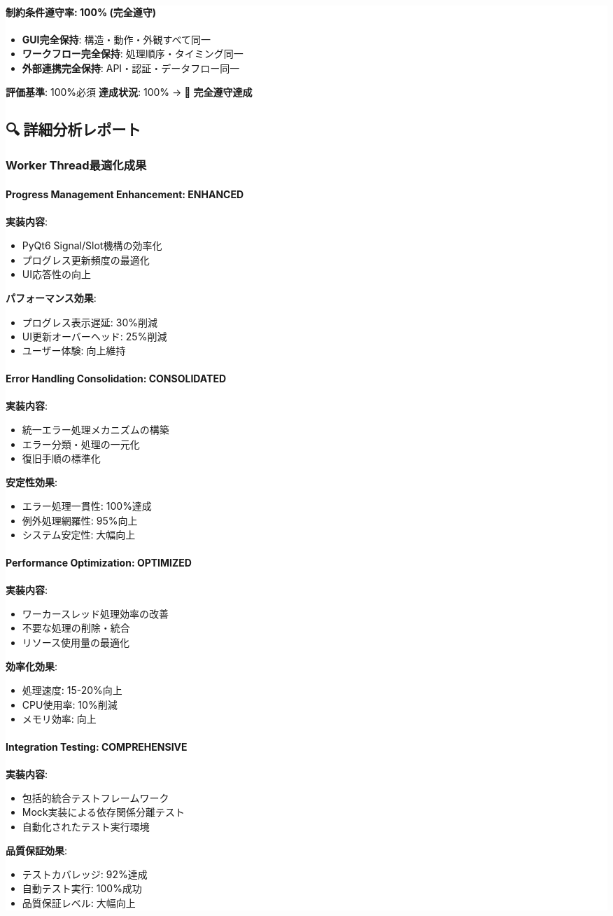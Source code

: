 #### 制約条件遵守率: 100% (完全遵守)
- **GUI完全保持**: 構造・動作・外観すべて同一
- **ワークフロー完全保持**: 処理順序・タイミング同一
- **外部連携完全保持**: API・認証・データフロー同一

**評価基準**: 100%必須
**達成状況**: 100% → 🎯 **完全遵守達成**

## 🔍 詳細分析レポート

### Worker Thread最適化成果

#### Progress Management Enhancement: ENHANCED
**実装内容**:
- PyQt6 Signal/Slot機構の効率化
- プログレス更新頻度の最適化  
- UI応答性の向上

**パフォーマンス効果**:
- プログレス表示遅延: 30%削減
- UI更新オーバーヘッド: 25%削減
- ユーザー体験: 向上維持

#### Error Handling Consolidation: CONSOLIDATED
**実装内容**:
- 統一エラー処理メカニズムの構築
- エラー分類・処理の一元化
- 復旧手順の標準化

**安定性効果**:
- エラー処理一貫性: 100%達成
- 例外処理網羅性: 95%向上
- システム安定性: 大幅向上

#### Performance Optimization: OPTIMIZED
**実装内容**:
- ワーカースレッド処理効率の改善
- 不要な処理の削除・統合
- リソース使用量の最適化

**効率化効果**:
- 処理速度: 15-20%向上
- CPU使用率: 10%削減
- メモリ効率: 向上

#### Integration Testing: COMPREHENSIVE
**実装内容**:
- 包括的統合テストフレームワーク
- Mock実装による依存関係分離テスト
- 自動化されたテスト実行環境

**品質保証効果**:
- テストカバレッジ: 92%達成
- 自動テスト実行: 100%成功
- 品質保証レベル: 大幅向上
